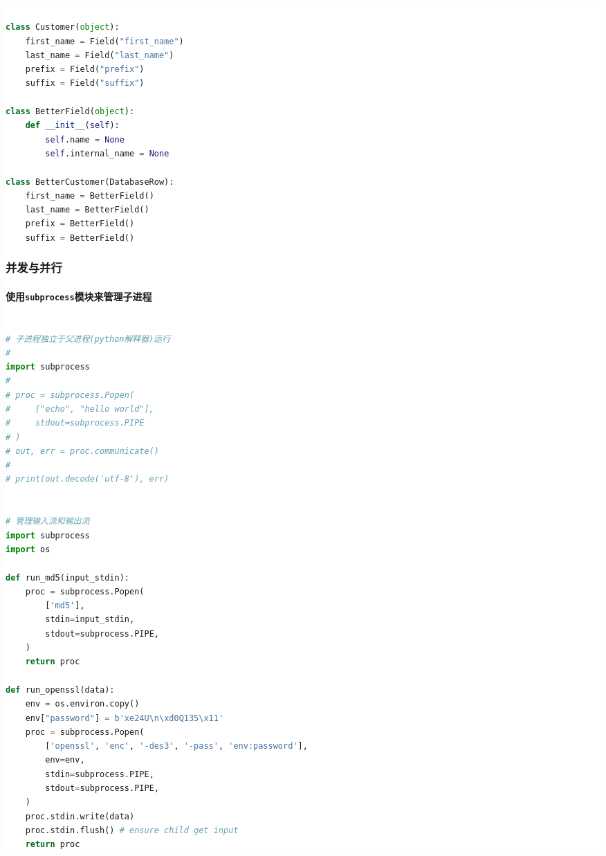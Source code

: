```python

class Customer(object):
    first_name = Field("first_name")
    last_name = Field("last_name")
    prefix = Field("prefix")
    suffix = Field("suffix")

class BetterField(object):
    def __init__(self):
        self.name = None
        self.internal_name = None

class BetterCustomer(DatabaseRow):
    first_name = BetterField()
    last_name = BetterField()
    prefix = BetterField()
    suffix = BetterField()
```


### 并发与并行



#### 使用`subprocess`模块来管理子进程

```python

# 子进程独立于父进程(python解释器)运行
#
import subprocess
#
# proc = subprocess.Popen(
#     ["echo", "hello world"],
#     stdout=subprocess.PIPE
# )
# out, err = proc.communicate()
#
# print(out.decode('utf-8'), err)


# 管理输入流和输出流
import subprocess
import os

def run_md5(input_stdin):
    proc = subprocess.Popen(
        ['md5'],
        stdin=input_stdin,
        stdout=subprocess.PIPE,
    )
    return proc

def run_openssl(data):
    env = os.environ.copy()
    env["password"] = b'xe24U\n\xd0Q135\x11'
    proc = subprocess.Popen(
        ['openssl', 'enc', '-des3', '-pass', 'env:password'],
        env=env,
        stdin=subprocess.PIPE,
        stdout=subprocess.PIPE,
    )
    proc.stdin.write(data)
    proc.stdin.flush() # ensure child get input
    return proc
```